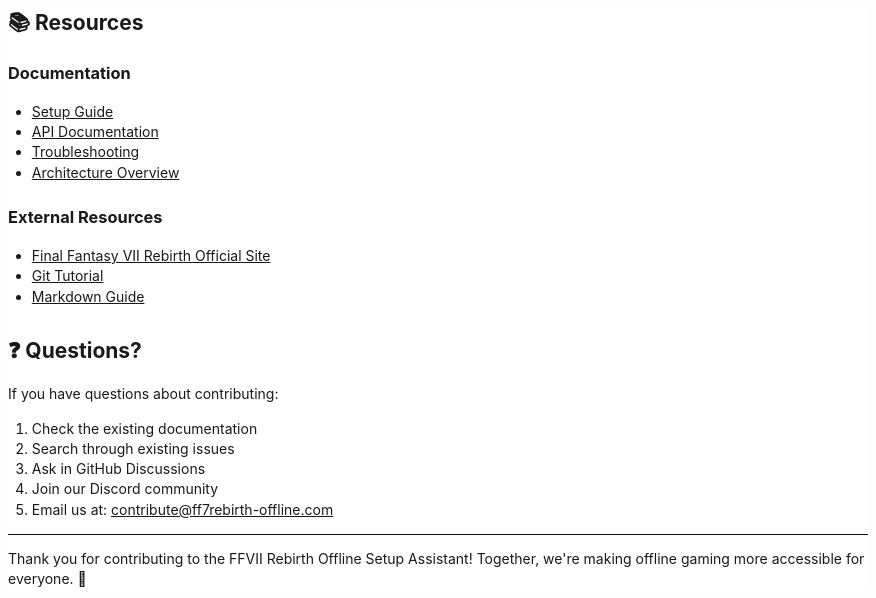 ## 📚 Resources

### Documentation
- [Setup Guide](docs/setup.md)
- [API Documentation](docs/api.md)
- [Troubleshooting](docs/troubleshooting.md)
- [Architecture Overview](docs/architecture.md)

### External Resources
- [Final Fantasy VII Rebirth Official Site](https://www.finalfantasyvii.com/)
- [Git Tutorial](https://git-scm.com/docs/gittutorial)
- [Markdown Guide](https://www.markdownguide.org/)

## ❓ Questions?

If you have questions about contributing:
1. Check the existing documentation
2. Search through existing issues
3. Ask in GitHub Discussions
4. Join our Discord community
5. Email us at: contribute@ff7rebirth-offline.com

---

Thank you for contributing to the FFVII Rebirth Offline Setup Assistant! Together, we're making offline gaming more accessible for everyone. 🌟 